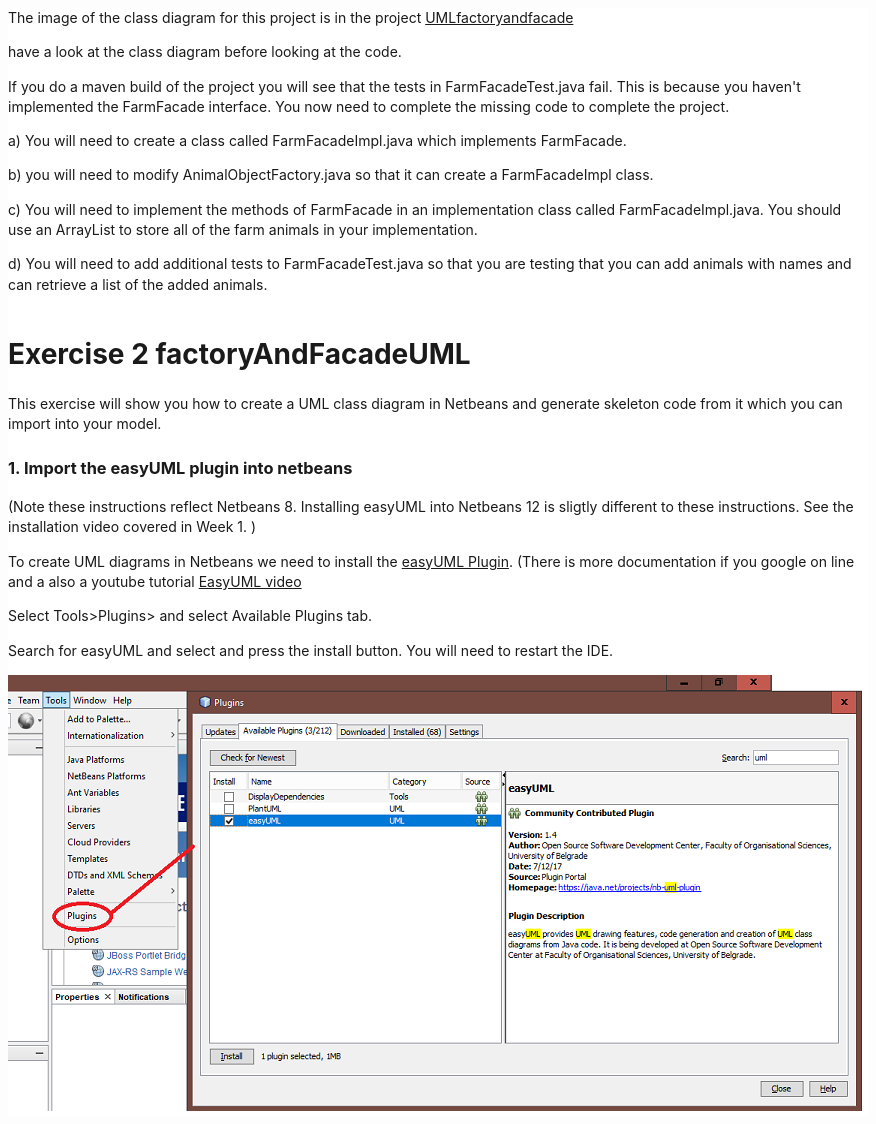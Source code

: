 The image of the class diagram for this project is in the project [UMLfactoryandfacade](../factoryandfacade/UMLfactoryandfacade/) 

have a look at the class diagram before looking at the code.

If you do a maven build of the project you will see that the tests in FarmFacadeTest.java fail.
This is because you haven't implemented the FarmFacade interface.
You now need to complete the missing code to complete the project.

a) You will need to create a class called FarmFacadeImpl.java which implements FarmFacade.

b) you will need to modify AnimalObjectFactory.java so that it can create a FarmFacadeImpl class.

c) You will need to implement the methods of FarmFacade in an implementation class called FarmFacadeImpl.java. You should use an ArrayList to store all of the farm animals in your implementation.

d) You will need to add additional tests to FarmFacadeTest.java so that you are testing that you can add animals with names and can retrieve a list of the added animals.

# Exercise 2 factoryAndFacadeUML
This exercise will show you how to create a UML class diagram in Netbeans and generate skeleton code from it which you can import into your model.

### 1. Import the easyUML plugin into netbeans

(Note these instructions reflect Netbeans 8. 
Installing easyUML into Netbeans 12 is sligtly different to these instructions. 
See the installation video covered in Week 1. )

To create UML diagrams in Netbeans we need to install the [easyUML Plugin](http://plugins.netbeans.org/plugin/55435/easyuml).
(There is more documentation if you google on line and a also a youtube tutorial [EasyUML video](https://www.youtube.com/watch?v=QME_S7gPnVI) 

Select Tools>Plugins> and select Available Plugins tab.

Search for easyUML and select and press the install button. You will need to restart the IDE.

![alt text](../factoryandfacade/images/easyUMLPlugin.png "Figure easyUMLPlugin.png")
